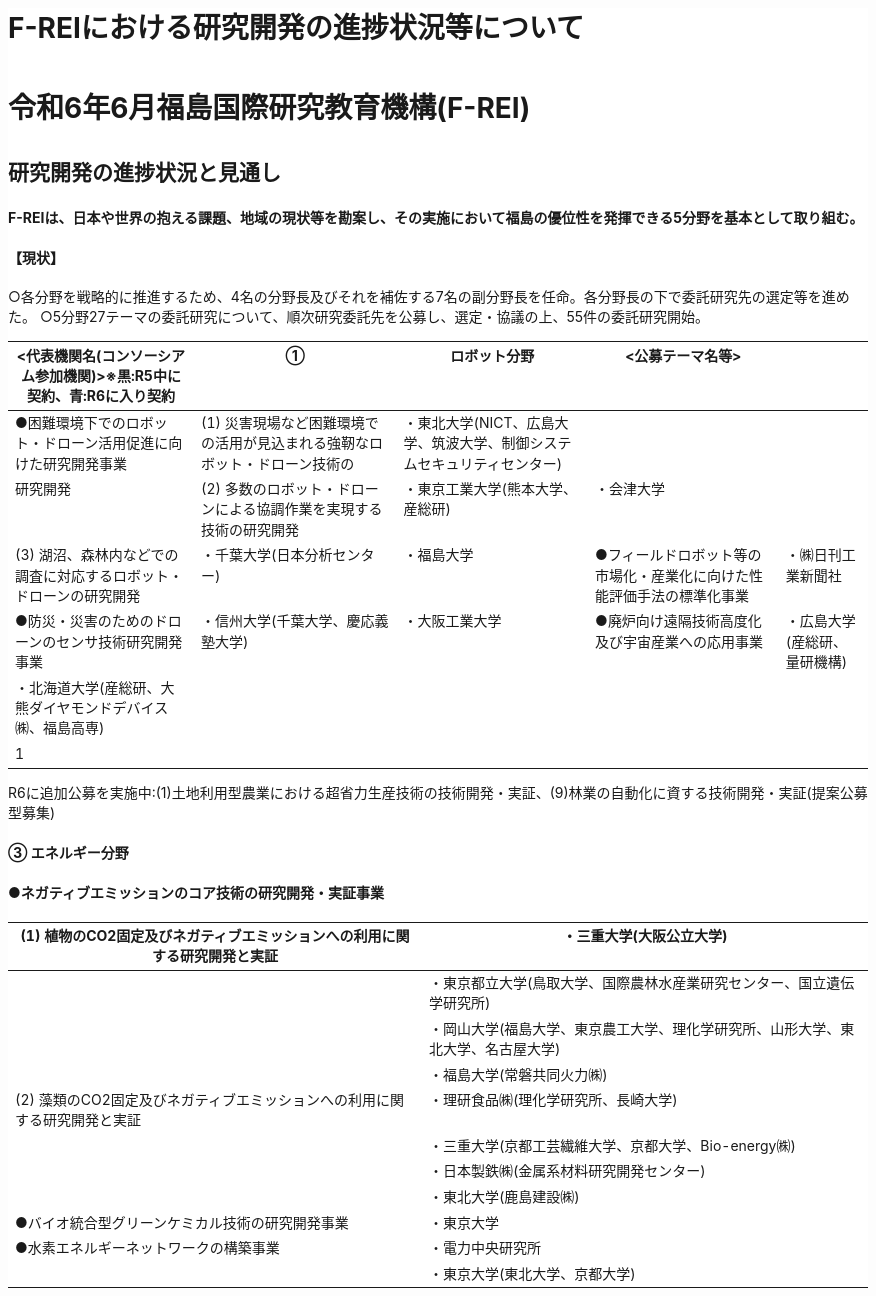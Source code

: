 # **F-REIにおける研究開発の進捗状況等について**

# 令和6年6月福島国際研究教育機構(F-REI)

## **研究開発の進捗状況と見通し**

#### F-REIは、日本や世界の抱える課題、地域の現状等を勘案し、その実施において福島の優位性を発揮できる5分野を基本として取り組む。

#### 【現状】

○各分野を戦略的に推進するため、4名の分野長及びそれを補佐する7名の副分野長を任命。各分野長の下で委託研究先の選定等を進めた。 ○5分野27テーマの委託研究について、順次研究委託先を公募し、選定・協議の上、55件の委託研究開始。

| <代表機関名(コンソーシアム参加機関)>※黒:R5中に契約、青:R6に入り契約 | ① | ロボット分野 | <公募テーマ名等> |  |
| --- | --- | --- | --- | --- |
| ●困難環境下でのロボット・ドローン活用促進に向けた研究開発事業 | (1) 災害現場など困難環境での活用が見込まれる強靭なロボット・ドローン技術の | ・東北大学(NICT、広島大学、筑波大学、制御システムセキュリティセンター) |  |  |
| 研究開発 | (2) 多数のロボット・ドローンによる協調作業を実現する技術の研究開発 | ・東京工業大学(熊本大学、産総研) | ・会津大学 |  |
| (3) 湖沼、森林内などでの調査に対応するロボット・ドローンの研究開発 | ・千葉大学(日本分析センター) | ・福島大学 | ●フィールドロボット等の市場化・産業化に向けた性能評価手法の標準化事業 | ・㈱日刊工業新聞社 |
| ●防災・災害のためのドローンのセンサ技術研究開発事業 | ・信州大学(千葉大学、慶応義塾大学) | ・大阪工業大学 | ●廃炉向け遠隔技術高度化及び宇宙産業への応用事業 | ・広島大学(産総研、量研機構) |
| ・北海道大学(産総研、大熊ダイヤモンドデバイス㈱、福島高専) |  |  |  |  |
| 1 |  |  |  |  |

R6に追加公募を実施中:(1)土地利用型農業における超省力生産技術の技術開発・実証、(9)林業の自動化に資する技術開発・実証(提案公募型募集)

#### **③ エネルギー分野**

#### ●ネガティブエミッションのコア技術の研究開発・実証事業

| (1) 植物のCO2固定及びネガティブエミッションへの利用に関する研究開発と実証 | ・三重大学(大阪公立大学) |
| --- | --- |
|  | ・東京都立大学(鳥取大学、国際農林水産業研究センター、国立遺伝学研究所) |
|  | ・岡山大学(福島大学、東京農工大学、理化学研究所、山形大学、東北大学、名古屋大学) |
|  | ・福島大学(常磐共同火力㈱) |
| (2) 藻類のCO2固定及びネガティブエミッションへの利用に関する研究開発と実証 | ・理研食品㈱(理化学研究所、長崎大学) |
|  | ・三重大学(京都工芸繊維大学、京都大学、Bio-energy㈱) |
|  | ・日本製鉄㈱(金属系材料研究開発センター) |
|  | ・東北大学(鹿島建設㈱) |
| ●バイオ統合型グリーンケミカル技術の研究開発事業 | ・東京大学 |
| ●水素エネルギーネットワークの構築事業 | ・電力中央研究所 |
|  | ・東京大学(東北大学、京都大学) |

